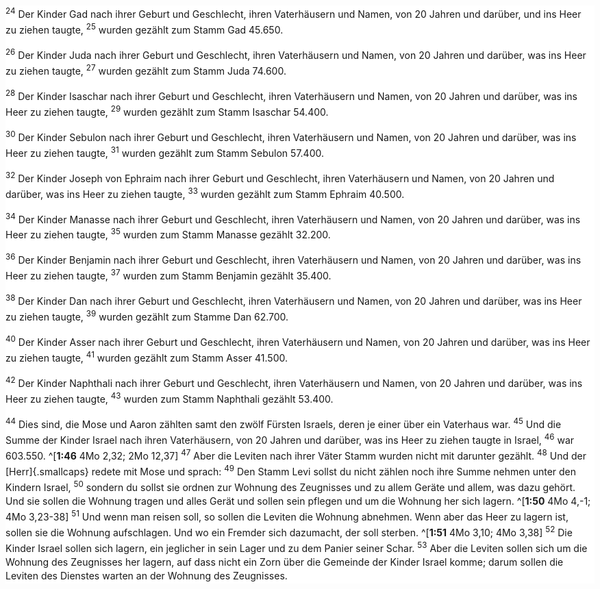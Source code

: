 
<sup class='bibleverse'>24</sup> Der Kinder Gad nach ihrer Geburt und Geschlecht, ihren Vaterhäusern und Namen, von 20 Jahren und darüber, und ins Heer zu ziehen taugte, <sup class='bibleverse'>25</sup> wurden gezählt zum Stamm Gad 45.650. 


<sup class='bibleverse'>26</sup> Der Kinder Juda nach ihrer Geburt und Geschlecht, ihren Vaterhäusern und Namen, von 20 Jahren und darüber, was ins Heer zu ziehen taugte, <sup class='bibleverse'>27</sup> wurden gezählt zum Stamm Juda 74.600. 


<sup class='bibleverse'>28</sup> Der Kinder Isaschar nach ihrer Geburt und Geschlecht, ihren Vaterhäusern und Namen, von 20 Jahren und darüber, was ins Heer zu ziehen taugte, <sup class='bibleverse'>29</sup> wurden gezählt zum Stamm Isaschar 54.400. 


<sup class='bibleverse'>30</sup> Der Kinder Sebulon nach ihrer Geburt und Geschlecht, ihren Vaterhäusern und Namen, von 20 Jahren und darüber, was ins Heer zu ziehen taugte, <sup class='bibleverse'>31</sup> wurden gezählt zum Stamm Sebulon 57.400. 


<sup class='bibleverse'>32</sup> Der Kinder Joseph von Ephraim nach ihrer Geburt und Geschlecht, ihren Vaterhäusern und Namen, von 20 Jahren und darüber, was ins Heer zu ziehen taugte, <sup class='bibleverse'>33</sup> wurden gezählt zum Stamm Ephraim 40.500. 


<sup class='bibleverse'>34</sup> Der Kinder Manasse nach ihrer Geburt und Geschlecht, ihren Vaterhäusern und Namen, von 20 Jahren und darüber, was ins Heer zu ziehen taugte, <sup class='bibleverse'>35</sup> wurden zum Stamm Manasse gezählt 32.200. 


<sup class='bibleverse'>36</sup> Der Kinder Benjamin nach ihrer Geburt und Geschlecht, ihren Vaterhäusern und Namen, von 20 Jahren und darüber, was ins Heer zu ziehen taugte, <sup class='bibleverse'>37</sup> wurden zum Stamm Benjamin gezählt 35.400. 


<sup class='bibleverse'>38</sup> Der Kinder Dan nach ihrer Geburt und Geschlecht, ihren Vaterhäusern und Namen, von 20 Jahren und darüber, was ins Heer zu ziehen taugte, <sup class='bibleverse'>39</sup> wurden gezählt zum Stamme Dan 62.700. 


<sup class='bibleverse'>40</sup> Der Kinder Asser nach ihrer Geburt und Geschlecht, ihren Vaterhäusern und Namen, von 20 Jahren und darüber, was ins Heer zu ziehen taugte, <sup class='bibleverse'>41</sup> wurden gezählt zum Stamm Asser 41.500. 


<sup class='bibleverse'>42</sup> Der Kinder Naphthali nach ihrer Geburt und Geschlecht, ihren Vaterhäusern und Namen, von 20 Jahren und darüber, was ins Heer zu ziehen taugte, <sup class='bibleverse'>43</sup> wurden zum Stamm Naphthali gezählt 53.400. 


<sup class='bibleverse'>44</sup> Dies sind, die Mose und Aaron zählten samt den zwölf Fürsten Israels, deren je einer über ein Vaterhaus war. <sup class='bibleverse'>45</sup> Und die Summe der Kinder Israel nach ihren Vaterhäusern, von 20 Jahren und darüber, was ins Heer zu ziehen taugte in Israel, <sup class='bibleverse'>46</sup> war 603.550. ^[**1:46** 4Mo 2,32; 2Mo 12,37] <sup class='bibleverse'>47</sup> Aber die Leviten nach ihrer Väter Stamm wurden nicht mit darunter gezählt. <sup class='bibleverse'>48</sup> Und der [Herr]{.smallcaps} redete mit Mose und sprach: <sup class='bibleverse'>49</sup> Den Stamm Levi sollst du nicht zählen noch ihre Summe nehmen unter den Kindern Israel, <sup class='bibleverse'>50</sup> sondern du sollst sie ordnen zur Wohnung des Zeugnisses und zu allem Geräte und allem, was dazu gehört. Und sie sollen die Wohnung tragen und alles Gerät und sollen sein pflegen und um die Wohnung her sich lagern. ^[**1:50** 4Mo 4,-1; 4Mo 3,23-38] <sup class='bibleverse'>51</sup> Und wenn man reisen soll, so sollen die Leviten die Wohnung abnehmen. Wenn aber das Heer zu lagern ist, sollen sie die Wohnung aufschlagen. Und wo ein Fremder sich dazumacht, der soll sterben. ^[**1:51** 4Mo 3,10; 4Mo 3,38] <sup class='bibleverse'>52</sup> Die Kinder Israel sollen sich lagern, ein jeglicher in sein Lager und zu dem Panier seiner Schar. <sup class='bibleverse'>53</sup> Aber die Leviten sollen sich um die Wohnung des Zeugnisses her lagern, auf dass nicht ein Zorn über die Gemeinde der Kinder Israel komme; darum sollen die Leviten des Dienstes warten an der Wohnung des Zeugnisses. 
